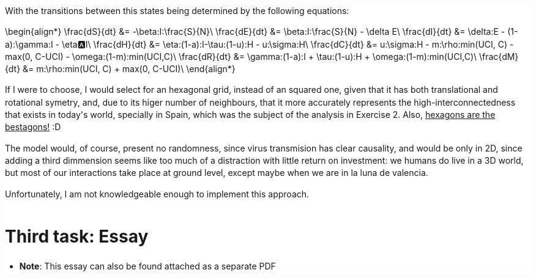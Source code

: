 </div>

<div class="cell markdown">

With the transitions between this states being determined by the
following equations:

</div>

<div class="cell markdown">

\\begin{align*} \\frac{dS}{dt} &= -\\beta:I:\\frac{S}{N}\\
\\frac{dE}{dt} &= \\beta:I:\\frac{S}{N} - \\delta E\\ \\frac{dI}{dt} &=
\\delta:E - (1-a):\\gamma:I - \\eta:a:I\\ \\frac{dH}{dt} &=
\\eta:(1-a):I-\\tau:(1-u):H - u:\\sigma:H\\ \\frac{dC}{dt} &=
u:\\sigma:H - m:\\rho:min(UCI, C) - max(0, C-UCI) -
\\omega:(1-m):min(UCI,C)\\ \\frac{dR}{dt} &= \\gamma:(1-a):I +
\\tau:(1-u):H + \\omega:(1-m):min(UCI,C)\\ \\frac{dM}{dt} &=
m:\\rho:min(UCI, C) + max(0, C-UCI)\\ \\end{align*}

</div>

<div class="cell markdown">

If I were to choose, I would select for an hexagonal grid, instead of an
squared one, given that it has both translational and rotational
symetry, and, due to its higer number of neighbours, that it more
accurately represents the high-interconnectedness that exists in today's
world, specially in Spain, which was the subject of the analysis in
Exercise 2. Also, [hexagons are the
bestagons\!](https://www.youtube.com/watch?v=thOifuHs6eY) :D

The model would, of course, present no randomness, since virus
transmision has clear causality, and would be only in 2D, since adding a
third dimmension seems like too much of a distraction with little return
on investment: we humans do live in a 3D world, but most of our
interactions take place at ground level, except maybe when we are in la
luna de valencia.

</div>

<div class="cell markdown">

Unfortunately, I am not knowledgeable enough to implement this approach.

</div>

<div class="cell markdown">

# Third task: Essay

</div>

<div class="cell markdown">

  - **Note**: This essay can also be found attached as a separate PDF

</div>
